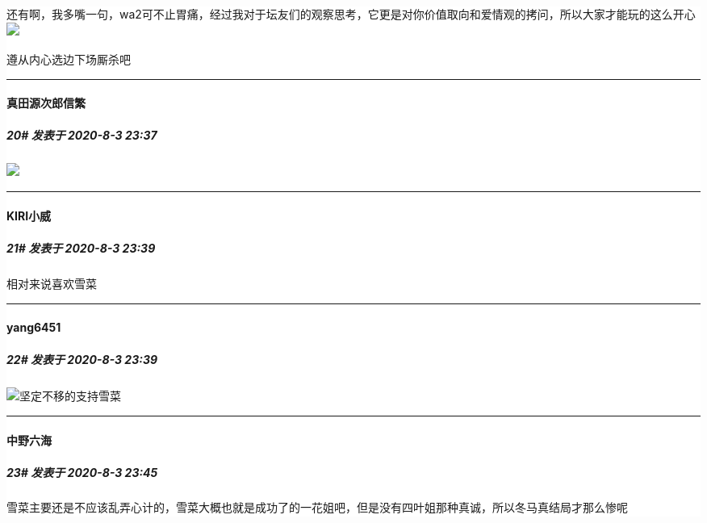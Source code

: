 

还有啊，我多嘴一句，wa2可不止胃痛，经过我对于坛友们的观察思考，它更是对你价值取向和爱情观的拷问，所以大家才能玩的这么开心<img src="https://static.saraba1st.com/image/smiley/face2017/067.png" referrerpolicy="no-referrer">

遵从内心选边下场厮杀吧







-----

####  真田源次郎信繁  
##### 20#       发表于 2020-8-3 23:37



<img src="https://static.saraba1st.com/image/smiley/face2017/067.png" referrerpolicy="no-referrer">







-----

####  KIRI小威  
##### 21#       发表于 2020-8-3 23:39




相对来说喜欢雪菜







-----

####  yang6451  
##### 22#       发表于 2020-8-3 23:39



<img src="https://static.saraba1st.com/image/smiley/face2017/066.png" referrerpolicy="no-referrer">坚定不移的支持雪菜







-----

####  中野六海  
##### 23#       发表于 2020-8-3 23:45




雪菜主要还是不应该乱弄心计的，雪菜大概也就是成功了的一花姐吧，但是没有四叶姐那种真诚，所以冬马真结局才那么惨呢
